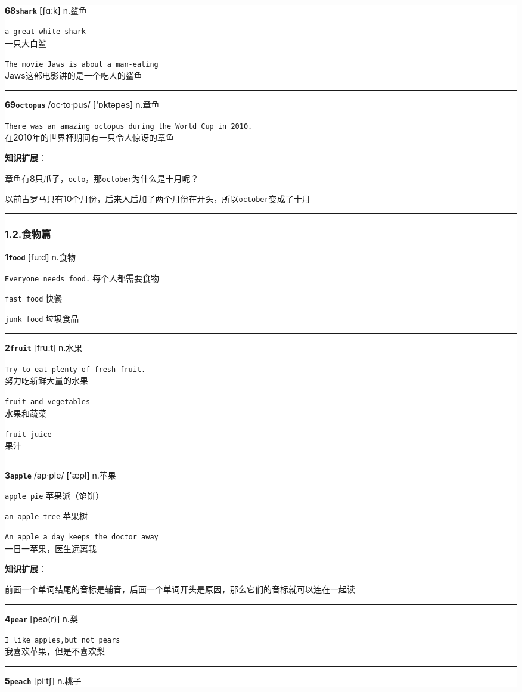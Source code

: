 
**68`shark`** [ʃɑːk] n.鲨鱼

`a great white shark`<br/>一只大白鲨

`The movie Jaws is about a man-eating`<br/>Jaws这部电影讲的是一个吃人的鲨鱼

---

**69`octopus`** /oc‧to‧pus/  ['ɒktəpəs] n.章鱼

`There was an amazing octopus during the World Cup in 2010.`<br/>在2010年的世界杯期间有一只令人惊讶的章鱼

**知识扩展**：

章鱼有8只爪子，`octo`，那`october`为什么是十月呢？

以前古罗马只有10个月份，后来人后加了两个月份在开头，所以`october`变成了十月

---

### 1.2.食物篇

**1`food`** [fuːd] n.食物

`Everyone needs food.` 每个人都需要食物

`fast food` 快餐

`junk food` 垃圾食品

---

**2`fruit`** [fru:t] n.水果

`Try to eat plenty of fresh fruit.`<br/>努力吃新鲜大量的水果

`fruit and vegetables`<br/>水果和蔬菜

`fruit juice`<br/>果汁

---

**3`apple`** /ap‧ple/ ['æpl] n.苹果

`apple pie` 苹果派（馅饼）

`an apple tree` 苹果树

`An apple a day keeps the doctor away`<br/>一日一苹果，医生远离我

**知识扩展**：

前面一个单词结尾的音标是辅音，后面一个单词开头是原因，那么它们的音标就可以连在一起读

---

**4`pear`** [peə(r)] n.梨

`I like apples,but not pears`<br/>我喜欢苹果，但是不喜欢梨

---

**5`peach`** [piːtʃ] n.桃子
